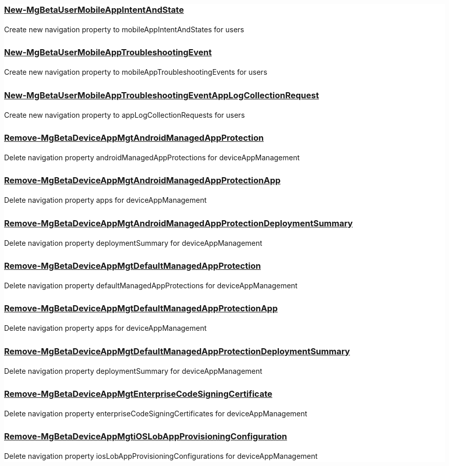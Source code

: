 ### [New-MgBetaUserMobileAppIntentAndState](New-MgBetaUserMobileAppIntentAndState.md)
Create new navigation property to mobileAppIntentAndStates for users

### [New-MgBetaUserMobileAppTroubleshootingEvent](New-MgBetaUserMobileAppTroubleshootingEvent.md)
Create new navigation property to mobileAppTroubleshootingEvents for users

### [New-MgBetaUserMobileAppTroubleshootingEventAppLogCollectionRequest](New-MgBetaUserMobileAppTroubleshootingEventAppLogCollectionRequest.md)
Create new navigation property to appLogCollectionRequests for users

### [Remove-MgBetaDeviceAppMgtAndroidManagedAppProtection](Remove-MgBetaDeviceAppMgtAndroidManagedAppProtection.md)
Delete navigation property androidManagedAppProtections for deviceAppManagement

### [Remove-MgBetaDeviceAppMgtAndroidManagedAppProtectionApp](Remove-MgBetaDeviceAppMgtAndroidManagedAppProtectionApp.md)
Delete navigation property apps for deviceAppManagement

### [Remove-MgBetaDeviceAppMgtAndroidManagedAppProtectionDeploymentSummary](Remove-MgBetaDeviceAppMgtAndroidManagedAppProtectionDeploymentSummary.md)
Delete navigation property deploymentSummary for deviceAppManagement

### [Remove-MgBetaDeviceAppMgtDefaultManagedAppProtection](Remove-MgBetaDeviceAppMgtDefaultManagedAppProtection.md)
Delete navigation property defaultManagedAppProtections for deviceAppManagement

### [Remove-MgBetaDeviceAppMgtDefaultManagedAppProtectionApp](Remove-MgBetaDeviceAppMgtDefaultManagedAppProtectionApp.md)
Delete navigation property apps for deviceAppManagement

### [Remove-MgBetaDeviceAppMgtDefaultManagedAppProtectionDeploymentSummary](Remove-MgBetaDeviceAppMgtDefaultManagedAppProtectionDeploymentSummary.md)
Delete navigation property deploymentSummary for deviceAppManagement

### [Remove-MgBetaDeviceAppMgtEnterpriseCodeSigningCertificate](Remove-MgBetaDeviceAppMgtEnterpriseCodeSigningCertificate.md)
Delete navigation property enterpriseCodeSigningCertificates for deviceAppManagement

### [Remove-MgBetaDeviceAppMgtiOSLobAppProvisioningConfiguration](Remove-MgBetaDeviceAppMgtiOSLobAppProvisioningConfiguration.md)
Delete navigation property iosLobAppProvisioningConfigurations for deviceAppManagement
